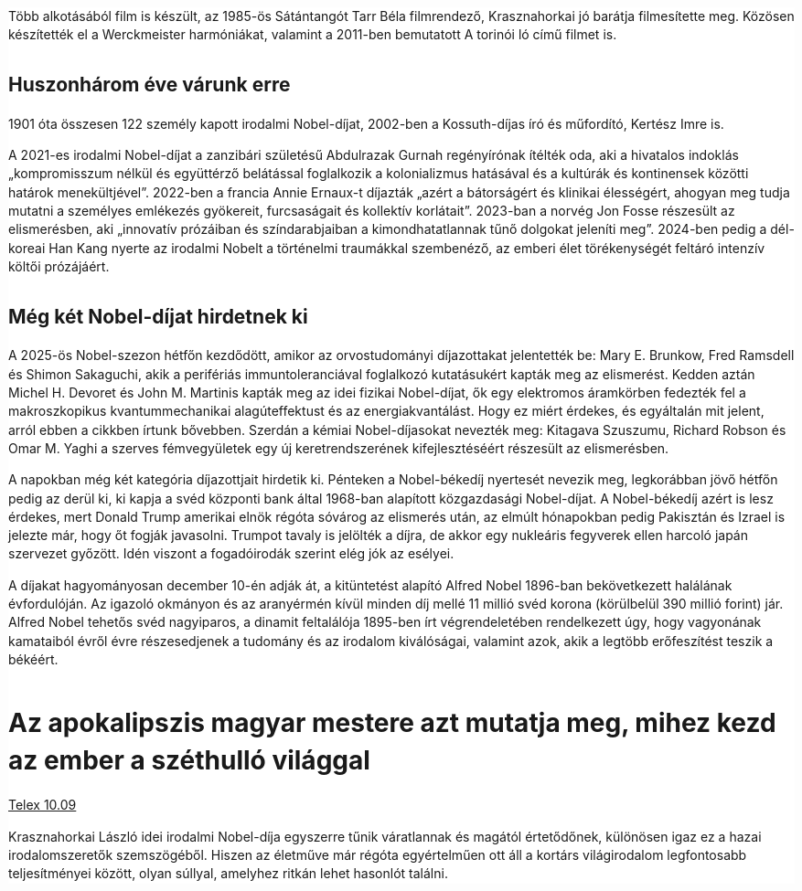 Több alkotásából film is készült, az 1985-ös Sátántangót Tarr Béla filmrendező, Krasznahorkai jó barátja filmesítette meg. Közösen készítették el a Werckmeister harmóniákat, valamint a 2011-ben bemutatott A torinói ló című filmet is.

## Huszonhárom éve várunk erre

1901 óta összesen 122 személy kapott irodalmi Nobel-díjat, 2002-ben a Kossuth-díjas író és műfordító, Kertész Imre is.

A 2021-es irodalmi Nobel-díjat a zanzibári születésű Abdulrazak Gurnah regényírónak ítélték oda, aki a hivatalos indoklás „kompromisszum nélkül és együttérző belátással foglalkozik a kolonializmus hatásával és a kultúrák és kontinensek közötti határok menekültjével”. 2022-ben a francia Annie Ernaux-t díjazták „azért a bátorságért és klinikai élességért, ahogyan meg tudja mutatni a személyes emlékezés gyökereit, furcsaságait és kollektív korlátait”. 2023-ban a norvég Jon Fosse részesült az elismerésben, aki „innovatív prózáiban és színdarabjaiban a kimondhatatlannak tűnő dolgokat jeleníti meg”. 2024-ben pedig a dél-koreai Han Kang nyerte az irodalmi Nobelt a történelmi traumákkal szembenéző, az emberi élet törékenységét feltáró intenzív költői prózájáért.

## Még két Nobel-díjat hirdetnek ki

A 2025-ös Nobel-szezon hétfőn kezdődött, amikor az orvostudományi díjazottakat jelentették be: Mary E. Brunkow, Fred Ramsdell és Shimon Sakaguchi, akik a perifériás immuntoleranciával foglalkozó kutatásukért kapták meg az elismerést. Kedden aztán Michel H. Devoret és John M. Martinis kapták meg az idei fizikai Nobel-díjat, ők egy elektromos áramkörben fedezték fel a makroszkopikus kvantummechanikai alagúteffektust és az energiakvantálást. Hogy ez miért érdekes, és egyáltalán mit jelent, arról ebben a cikkben írtunk bővebben. Szerdán a kémiai Nobel-díjasokat nevezték meg: Kitagava Szuszumu, Richard Robson és Omar M. Yaghi a szerves fémvegyületek egy új keretrendszerének kifejlesztéséért részesült az elismerésben.

A napokban még két kategória díjazottjait hirdetik ki. Pénteken a Nobel-békedíj nyertesét nevezik meg, legkorábban jövő hétfőn pedig az derül ki, ki kapja a svéd központi bank által 1968-ban alapított közgazdasági Nobel-díjat. A Nobel-békedíj azért is lesz érdekes, mert Donald Trump amerikai elnök régóta sóvárog az elismerés után, az elmúlt hónapokban pedig Pakisztán és Izrael is jelezte már, hogy őt fogják javasolni. Trumpot tavaly is jelölték a díjra, de akkor egy nukleáris fegyverek ellen harcoló japán szervezet győzött. Idén viszont a fogadóirodák szerint elég jók az esélyei.

A díjakat hagyományosan december 10-én adják át, a kitüntetést alapító Alfred Nobel 1896-ban bekövetkezett halálának évfordulóján. Az igazoló okmányon és az aranyérmén kívül minden díj mellé 11 millió svéd korona (körülbelül 390 millió forint) jár. Alfred Nobel tehetős svéd nagyiparos, a dinamit feltalálója 1895-ben írt végrendeletében rendelkezett úgy, hogy vagyonának kamataiból évről évre részesedjenek a tudomány és az irodalom kiválóságai, valamint azok, akik a legtöbb erőfeszítést teszik a békéért.

# Az apokalipszis magyar mestere azt mutatja meg, mihez kezd az ember a széthulló világgal

[Telex 10.09](https://telex.hu/kult/2025/10/09/krasznahorkai-nobel-dij-elemzes)

Krasznahorkai László idei irodalmi Nobel-díja egyszerre tűnik váratlannak és magától értetődőnek, különösen igaz ez a hazai irodalomszeretők szemszögéből. Hiszen az életműve már régóta egyértelműen ott áll a kortárs világirodalom legfontosabb teljesítményei között, olyan súllyal, amelyhez ritkán lehet hasonlót találni.
